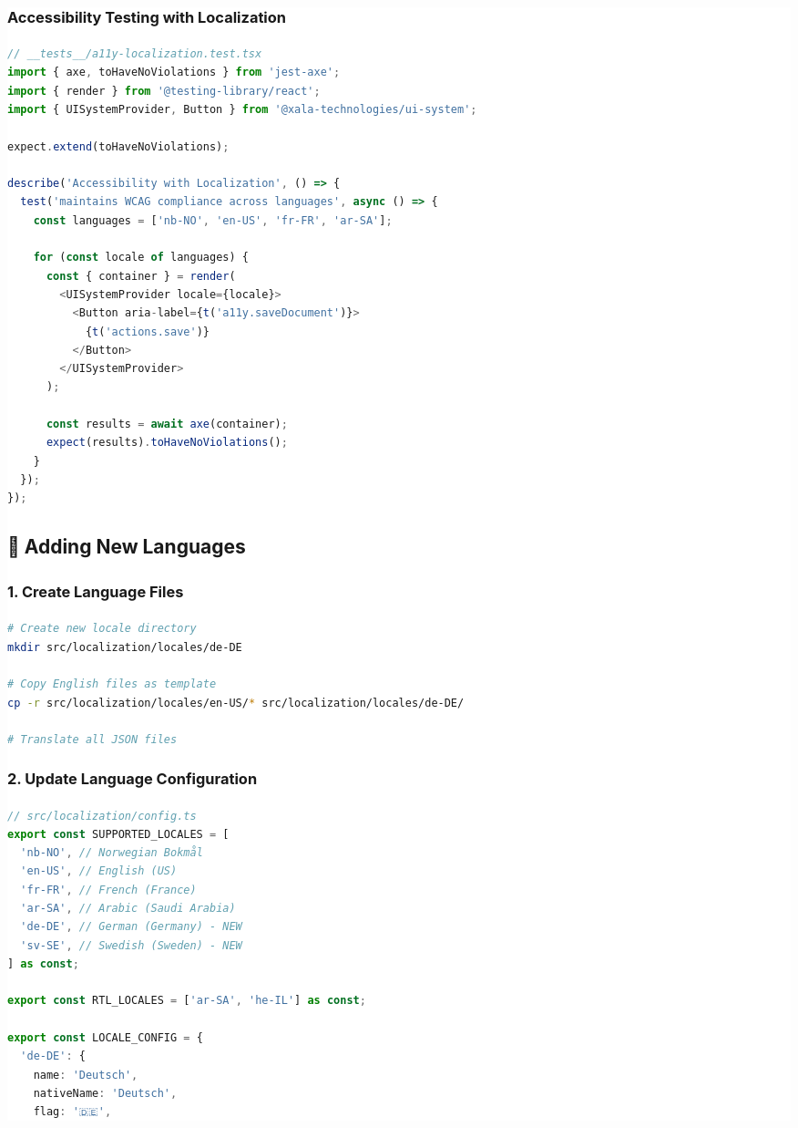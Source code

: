 ### Accessibility Testing with Localization

```typescript
// __tests__/a11y-localization.test.tsx
import { axe, toHaveNoViolations } from 'jest-axe';
import { render } from '@testing-library/react';
import { UISystemProvider, Button } from '@xala-technologies/ui-system';

expect.extend(toHaveNoViolations);

describe('Accessibility with Localization', () => {
  test('maintains WCAG compliance across languages', async () => {
    const languages = ['nb-NO', 'en-US', 'fr-FR', 'ar-SA'];
    
    for (const locale of languages) {
      const { container } = render(
        <UISystemProvider locale={locale}>
          <Button aria-label={t('a11y.saveDocument')}>
            {t('actions.save')}
          </Button>
        </UISystemProvider>
      );

      const results = await axe(container);
      expect(results).toHaveNoViolations();
    }
  });
});
```

## 📝 Adding New Languages

### 1. Create Language Files

```bash
# Create new locale directory
mkdir src/localization/locales/de-DE

# Copy English files as template
cp -r src/localization/locales/en-US/* src/localization/locales/de-DE/

# Translate all JSON files
```

### 2. Update Language Configuration

```typescript
// src/localization/config.ts
export const SUPPORTED_LOCALES = [
  'nb-NO', // Norwegian Bokmål
  'en-US', // English (US)
  'fr-FR', // French (France)
  'ar-SA', // Arabic (Saudi Arabia)
  'de-DE', // German (Germany) - NEW
  'sv-SE', // Swedish (Sweden) - NEW
] as const;

export const RTL_LOCALES = ['ar-SA', 'he-IL'] as const;

export const LOCALE_CONFIG = {
  'de-DE': {
    name: 'Deutsch',
    nativeName: 'Deutsch',
    flag: '🇩🇪',
```